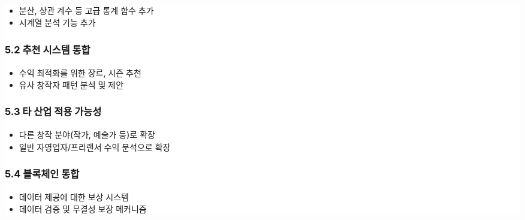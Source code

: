 - 분산, 상관 계수 등 고급 통계 함수 추가
- 시계열 분석 기능 추가

### 5.2 추천 시스템 통합

- 수익 최적화를 위한 장르, 시즌 추천
- 유사 창작자 패턴 분석 및 제안

### 5.3 타 산업 적용 가능성

- 다른 창작 분야(작가, 예술가 등)로 확장
- 일반 자영업자/프리랜서 수익 분석으로 확장

### 5.4 블록체인 통합

- 데이터 제공에 대한 보상 시스템
- 데이터 검증 및 무결성 보장 메커니즘
